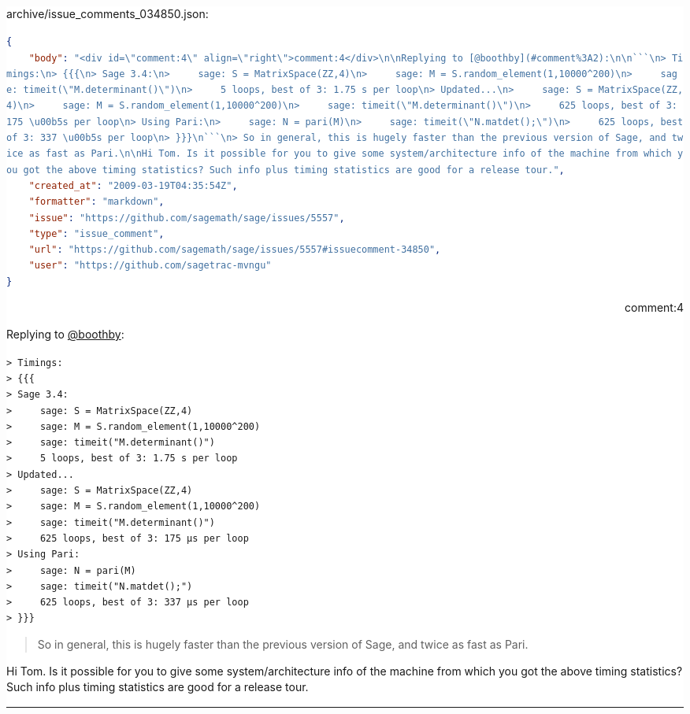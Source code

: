 archive/issue_comments_034850.json:
```json
{
    "body": "<div id=\"comment:4\" align=\"right\">comment:4</div>\n\nReplying to [@boothby](#comment%3A2):\n\n```\n> Timings:\n> {{{\n> Sage 3.4:\n>     sage: S = MatrixSpace(ZZ,4)\n>     sage: M = S.random_element(1,10000^200)\n>     sage: timeit(\"M.determinant()\")\n>     5 loops, best of 3: 1.75 s per loop\n> Updated...\n>     sage: S = MatrixSpace(ZZ,4)\n>     sage: M = S.random_element(1,10000^200)\n>     sage: timeit(\"M.determinant()\")\n>     625 loops, best of 3: 175 \u00b5s per loop\n> Using Pari:\n>     sage: N = pari(M)\n>     sage: timeit(\"N.matdet();\")\n>     625 loops, best of 3: 337 \u00b5s per loop\n> }}}\n```\n> So in general, this is hugely faster than the previous version of Sage, and twice as fast as Pari.\n\nHi Tom. Is it possible for you to give some system/architecture info of the machine from which you got the above timing statistics? Such info plus timing statistics are good for a release tour.",
    "created_at": "2009-03-19T04:35:54Z",
    "formatter": "markdown",
    "issue": "https://github.com/sagemath/sage/issues/5557",
    "type": "issue_comment",
    "url": "https://github.com/sagemath/sage/issues/5557#issuecomment-34850",
    "user": "https://github.com/sagetrac-mvngu"
}
```

<div id="comment:4" align="right">comment:4</div>

Replying to [@boothby](#comment%3A2):

```
> Timings:
> {{{
> Sage 3.4:
>     sage: S = MatrixSpace(ZZ,4)
>     sage: M = S.random_element(1,10000^200)
>     sage: timeit("M.determinant()")
>     5 loops, best of 3: 1.75 s per loop
> Updated...
>     sage: S = MatrixSpace(ZZ,4)
>     sage: M = S.random_element(1,10000^200)
>     sage: timeit("M.determinant()")
>     625 loops, best of 3: 175 µs per loop
> Using Pari:
>     sage: N = pari(M)
>     sage: timeit("N.matdet();")
>     625 loops, best of 3: 337 µs per loop
> }}}
```
> So in general, this is hugely faster than the previous version of Sage, and twice as fast as Pari.

Hi Tom. Is it possible for you to give some system/architecture info of the machine from which you got the above timing statistics? Such info plus timing statistics are good for a release tour.



---
